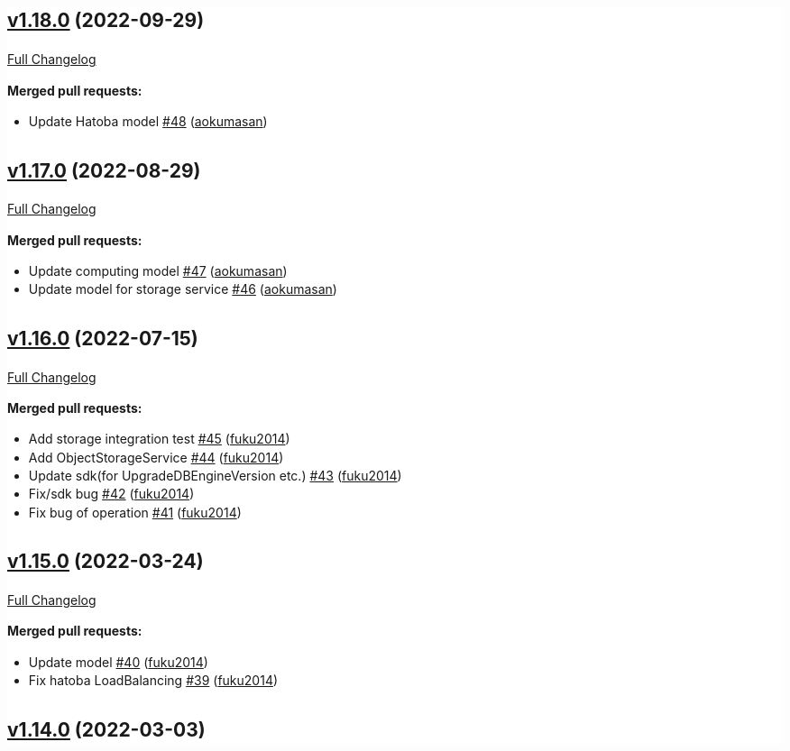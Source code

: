 ## [v1.18.0](https://github.com/nifcloud/nifcloud-sdk-go/tree/v1.18.0) (2022-09-29)

[Full Changelog](https://github.com/nifcloud/nifcloud-sdk-go/compare/v1.17.0...v1.18.0)

**Merged pull requests:**

- Update Hatoba model [\#48](https://github.com/nifcloud/nifcloud-sdk-go/pull/48) ([aokumasan](https://github.com/aokumasan))

## [v1.17.0](https://github.com/nifcloud/nifcloud-sdk-go/tree/v1.17.0) (2022-08-29)

[Full Changelog](https://github.com/nifcloud/nifcloud-sdk-go/compare/v1.16.0...v1.17.0)

**Merged pull requests:**

- Update computing model [\#47](https://github.com/nifcloud/nifcloud-sdk-go/pull/47) ([aokumasan](https://github.com/aokumasan))
- Update model for storage service [\#46](https://github.com/nifcloud/nifcloud-sdk-go/pull/46) ([aokumasan](https://github.com/aokumasan))

## [v1.16.0](https://github.com/nifcloud/nifcloud-sdk-go/tree/v1.16.0) (2022-07-15)

[Full Changelog](https://github.com/nifcloud/nifcloud-sdk-go/compare/v1.15.0...v1.16.0)

**Merged pull requests:**

- Add storage integration test [\#45](https://github.com/nifcloud/nifcloud-sdk-go/pull/45) ([fuku2014](https://github.com/fuku2014))
- Add ObjectStorageService [\#44](https://github.com/nifcloud/nifcloud-sdk-go/pull/44) ([fuku2014](https://github.com/fuku2014))
- Update sdk\(for UpgradeDBEngineVersion etc.\) [\#43](https://github.com/nifcloud/nifcloud-sdk-go/pull/43) ([fuku2014](https://github.com/fuku2014))
- Fix/sdk bug [\#42](https://github.com/nifcloud/nifcloud-sdk-go/pull/42) ([fuku2014](https://github.com/fuku2014))
- Fix bug of operation [\#41](https://github.com/nifcloud/nifcloud-sdk-go/pull/41) ([fuku2014](https://github.com/fuku2014))

## [v1.15.0](https://github.com/nifcloud/nifcloud-sdk-go/tree/v1.15.0) (2022-03-24)

[Full Changelog](https://github.com/nifcloud/nifcloud-sdk-go/compare/v1.14.0...v1.15.0)

**Merged pull requests:**

- Update model [\#40](https://github.com/nifcloud/nifcloud-sdk-go/pull/40) ([fuku2014](https://github.com/fuku2014))
- Fix hatoba LoadBalancing [\#39](https://github.com/nifcloud/nifcloud-sdk-go/pull/39) ([fuku2014](https://github.com/fuku2014))

## [v1.14.0](https://github.com/nifcloud/nifcloud-sdk-go/tree/v1.14.0) (2022-03-03)
